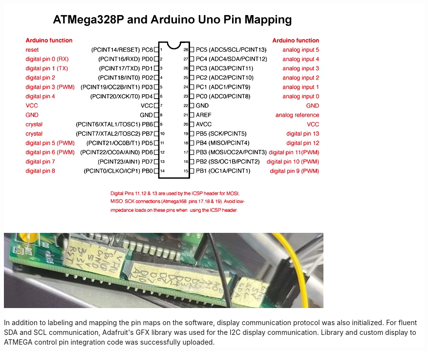 ![Uno_328_Map](atmega_uno_map.PNG)

![Pin mapped](pinmap.jpg)


In addition to labeling and mapping the pin maps on the software, display communication protocol was also initialized. For fluent SDA and SCL communication, Adafruit's GFX library was used for the I2C display communication. Library and custom display to ATMEGA control pin integration code was successfully uploaded. 
